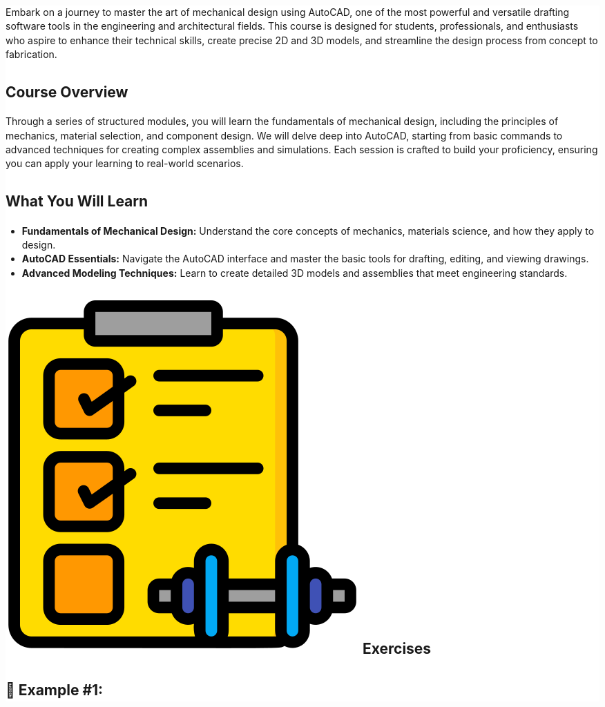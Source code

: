 Embark on a journey to master the art of mechanical design using AutoCAD, one of the most powerful and versatile drafting software tools in the engineering and architectural fields. This course is designed for students, professionals, and enthusiasts who aspire to enhance their technical skills, create precise 2D and 3D models, and streamline the design process from concept to fabrication.

## Course Overview

Through a series of structured modules, you will learn the fundamentals of mechanical design, including the principles of mechanics, material selection, and component design. We will delve deep into AutoCAD, starting from basic commands to advanced techniques for creating complex assemblies and simulations. Each session is crafted to build your proficiency, ensuring you can apply your learning to real-world scenarios.

## What You Will Learn

- **Fundamentals of Mechanical Design:** Understand the core concepts of mechanics, materials science, and how they apply to design.
- **AutoCAD Essentials:** Navigate the AutoCAD interface and master the basic tools for drafting, editing, and viewing drawings.
- **Advanced Modeling Techniques:** Learn to create detailed 3D models and assemblies that meet engineering standards.

<h2 class="exercises-header" style="--header-start-color: {{ page.card_color }}; --header-text-color: {{ page.text_color }};"><img src="../images/icons/exercise.png" alt="video"> Exercises</h2>

## 🔸 Example #1:
<ul class="pdf-list">